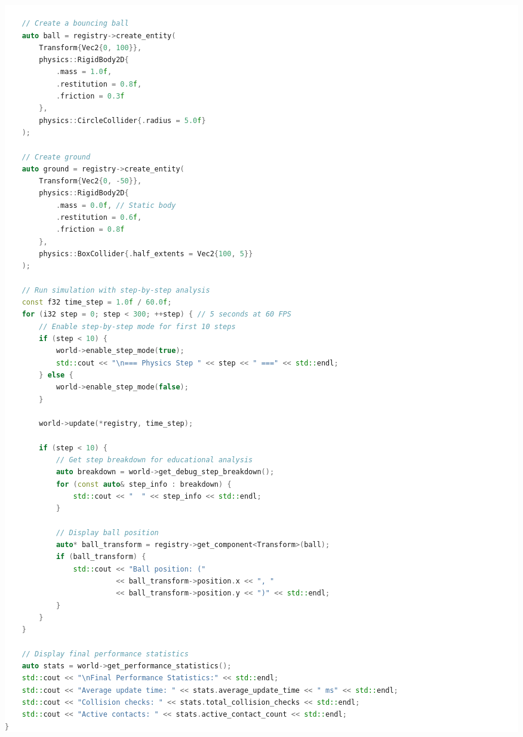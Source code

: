 ```cpp
    
    // Create a bouncing ball
    auto ball = registry->create_entity(
        Transform{Vec2{0, 100}},
        physics::RigidBody2D{
            .mass = 1.0f,
            .restitution = 0.8f,
            .friction = 0.3f
        },
        physics::CircleCollider{.radius = 5.0f}
    );
    
    // Create ground
    auto ground = registry->create_entity(
        Transform{Vec2{0, -50}},
        physics::RigidBody2D{
            .mass = 0.0f, // Static body
            .restitution = 0.6f,
            .friction = 0.8f
        },
        physics::BoxCollider{.half_extents = Vec2{100, 5}}
    );
    
    // Run simulation with step-by-step analysis
    const f32 time_step = 1.0f / 60.0f;
    for (i32 step = 0; step < 300; ++step) { // 5 seconds at 60 FPS
        // Enable step-by-step mode for first 10 steps
        if (step < 10) {
            world->enable_step_mode(true);
            std::cout << "\n=== Physics Step " << step << " ===" << std::endl;
        } else {
            world->enable_step_mode(false);
        }
        
        world->update(*registry, time_step);
        
        if (step < 10) {
            // Get step breakdown for educational analysis
            auto breakdown = world->get_debug_step_breakdown();
            for (const auto& step_info : breakdown) {
                std::cout << "  " << step_info << std::endl;
            }
            
            // Display ball position
            auto* ball_transform = registry->get_component<Transform>(ball);
            if (ball_transform) {
                std::cout << "Ball position: (" 
                          << ball_transform->position.x << ", " 
                          << ball_transform->position.y << ")" << std::endl;
            }
        }
    }
    
    // Display final performance statistics
    auto stats = world->get_performance_statistics();
    std::cout << "\nFinal Performance Statistics:" << std::endl;
    std::cout << "Average update time: " << stats.average_update_time << " ms" << std::endl;
    std::cout << "Collision checks: " << stats.total_collision_checks << std::endl;
    std::cout << "Active contacts: " << stats.active_contact_count << std::endl;
}
```
